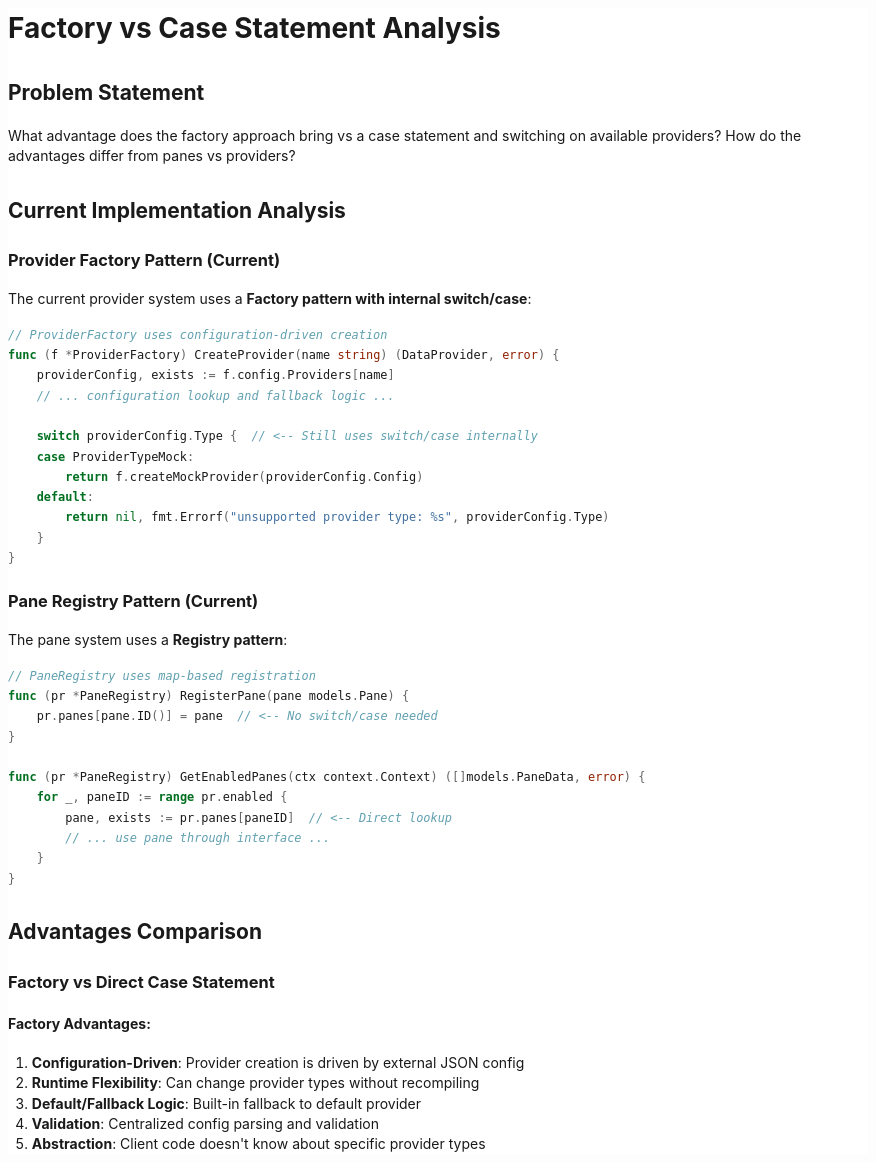# Factory vs Case Statement Analysis

## Problem Statement
What advantage does the factory approach bring vs a case statement and switching on available providers? How do the advantages differ from panes vs providers?

## Current Implementation Analysis

### Provider Factory Pattern (Current)
The current provider system uses a **Factory pattern with internal switch/case**:

```go
// ProviderFactory uses configuration-driven creation
func (f *ProviderFactory) CreateProvider(name string) (DataProvider, error) {
    providerConfig, exists := f.config.Providers[name]
    // ... configuration lookup and fallback logic ...
    
    switch providerConfig.Type {  // <-- Still uses switch/case internally
    case ProviderTypeMock:
        return f.createMockProvider(providerConfig.Config)
    default:
        return nil, fmt.Errorf("unsupported provider type: %s", providerConfig.Type)
    }
}
```

### Pane Registry Pattern (Current)
The pane system uses a **Registry pattern**:

```go
// PaneRegistry uses map-based registration
func (pr *PaneRegistry) RegisterPane(pane models.Pane) {
    pr.panes[pane.ID()] = pane  // <-- No switch/case needed
}

func (pr *PaneRegistry) GetEnabledPanes(ctx context.Context) ([]models.PaneData, error) {
    for _, paneID := range pr.enabled {
        pane, exists := pr.panes[paneID]  // <-- Direct lookup
        // ... use pane through interface ...
    }
}
```

## Advantages Comparison

### Factory vs Direct Case Statement

#### Factory Advantages:
1. **Configuration-Driven**: Provider creation is driven by external JSON config
2. **Runtime Flexibility**: Can change provider types without recompiling
3. **Default/Fallback Logic**: Built-in fallback to default provider
4. **Validation**: Centralized config parsing and validation
5. **Abstraction**: Client code doesn't know about specific provider types
